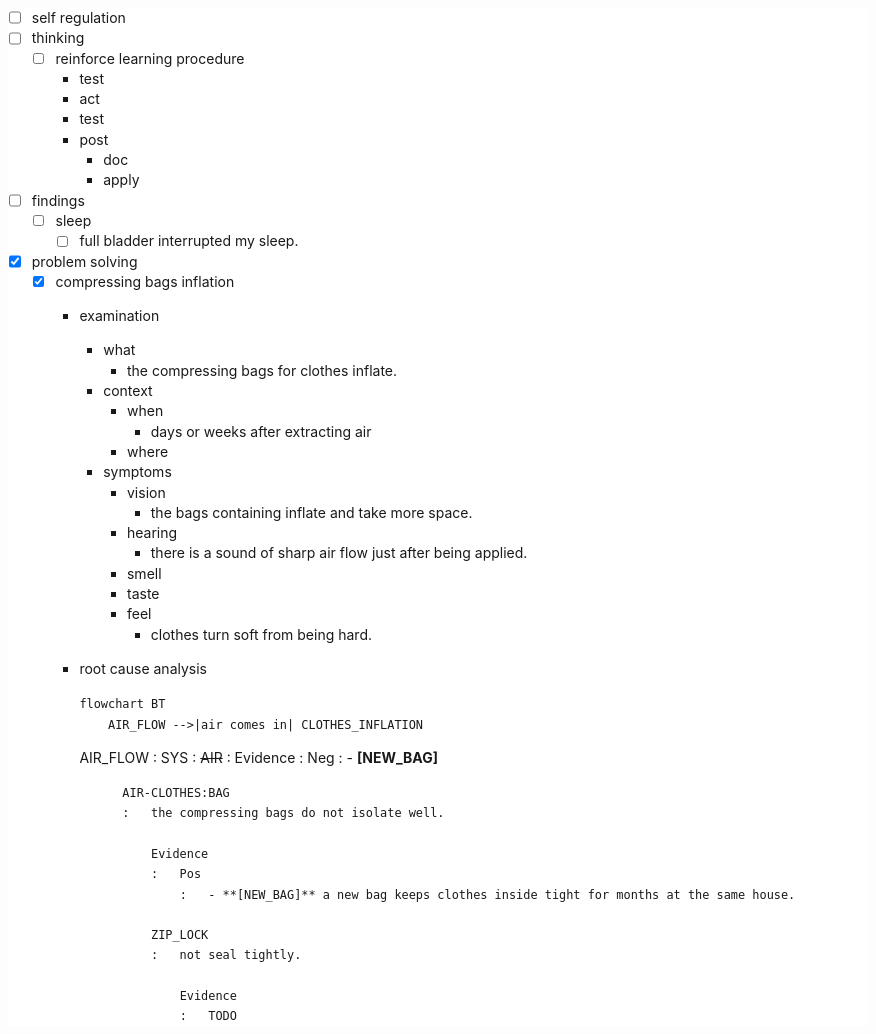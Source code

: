 - [ ] self regulation
- [ ] thinking
    - [ ] reinforce learning procedure
        - test
        - act
        - test
        - post
            - doc
            - apply
- [ ] findings
    - [ ] sleep
        - [ ] full bladder interrupted my sleep.
- [x] problem solving
    - [x] compressing bags inflation
        - examination
            - what
                - the compressing bags for clothes inflate.
            - context
                - when
                    - days or weeks after extracting air 
                - where
            - symptoms
                - vision
                    - the bags containing inflate and take more space.
                - hearing
                    - there is a sound of sharp air flow just after being applied.
                - smell
                - taste
                - feel
                    - clothes turn soft from being hard.
        - root cause analysis
            ```mermaid
            flowchart BT
                AIR_FLOW -->|air comes in| CLOTHES_INFLATION
            ```
            AIR_FLOW
            :   SYS
                :   ~~AIR~~
                    :   Evidence
                        :   Neg
                            :   - **[NEW_BAG]**

                    AIR-CLOTHES:BAG
                    :   the compressing bags do not isolate well.

                        Evidence
                        :   Pos
                            :   - **[NEW_BAG]** a new bag keeps clothes inside tight for months at the same house.

                        ZIP_LOCK
                        :   not seal tightly.

                            Evidence
                            :   TODO
